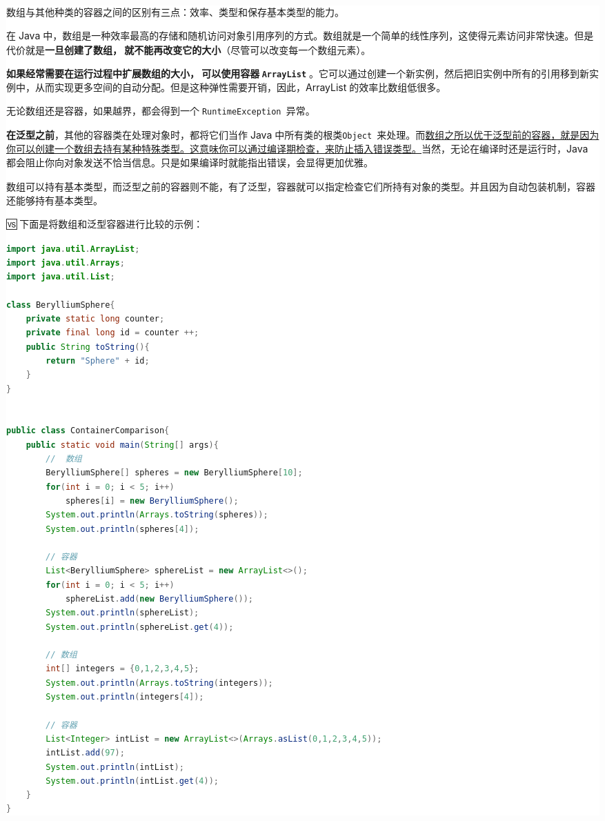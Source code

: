 数组与其他种类的容器之间的区别有三点：效率、类型和保存基本类型的能力。

在 Java 中，数组是一种效率最高的存储和随机访问对象引用序列的方式。数组就是一个简单的线性序列，这使得元素访问非常快速。但是代价就是**一旦创建了数组， 就不能再改变它的大小**（尽管可以改变每一个数组元素）。

**如果经常需要在运行过程中扩展数组的大小， 可以使用容器 `ArrayList`** 。它可以通过创建一个新实例，然后把旧实例中所有的引用移到新实例中，从而实现更多空间的自动分配。但是这种弹性需要开销，因此，ArrayList 的效率比数组低很多。

无论数组还是容器，如果越界，都会得到一个 `RuntimeException `异常。

**在泛型之前**，其他的容器类在处理对象时，都将它们当作 Java 中所有类的根类`Object `来处理。而<u>数组之所以优于泛型前的容器，就是因为你可以创建一个数组去持有某种特殊类型。这意味你可以通过编译期检查，来防止插入错误类型。</u>当然，无论在编译时还是运行时，Java 都会阻止你向对象发送不恰当信息。只是如果编译时就能指出错误，会显得更加优雅。

数组可以持有基本类型，而泛型之前的容器则不能，有了泛型，容器就可以指定检查它们所持有对象的类型。并且因为自动包装机制，容器还能够持有基本类型。

🆚 下面是将数组和泛型容器进行比较的示例：

```java
import java.util.ArrayList;
import java.util.Arrays;
import java.util.List;

class BerylliumSphere{
    private static long counter;
    private final long id = counter ++;
    public String toString(){
        return "Sphere" + id;
    }
}


public class ContainerComparison{
    public static void main(String[] args){
        //  数组
        BerylliumSphere[] spheres = new BerylliumSphere[10];
        for(int i = 0; i < 5; i++)
            spheres[i] = new BerylliumSphere();
        System.out.println(Arrays.toString(spheres));
        System.out.println(spheres[4]);

        // 容器
        List<BerylliumSphere> sphereList = new ArrayList<>();
        for(int i = 0; i < 5; i++)
            sphereList.add(new BerylliumSphere());
        System.out.println(sphereList);
        System.out.println(sphereList.get(4));

        // 数组
        int[] integers = {0,1,2,3,4,5};
        System.out.println(Arrays.toString(integers));
        System.out.println(integers[4]);

        // 容器
        List<Integer> intList = new ArrayList<>(Arrays.asList(0,1,2,3,4,5));
        intList.add(97);
        System.out.println(intList);
        System.out.println(intList.get(4));
    }
}
```
